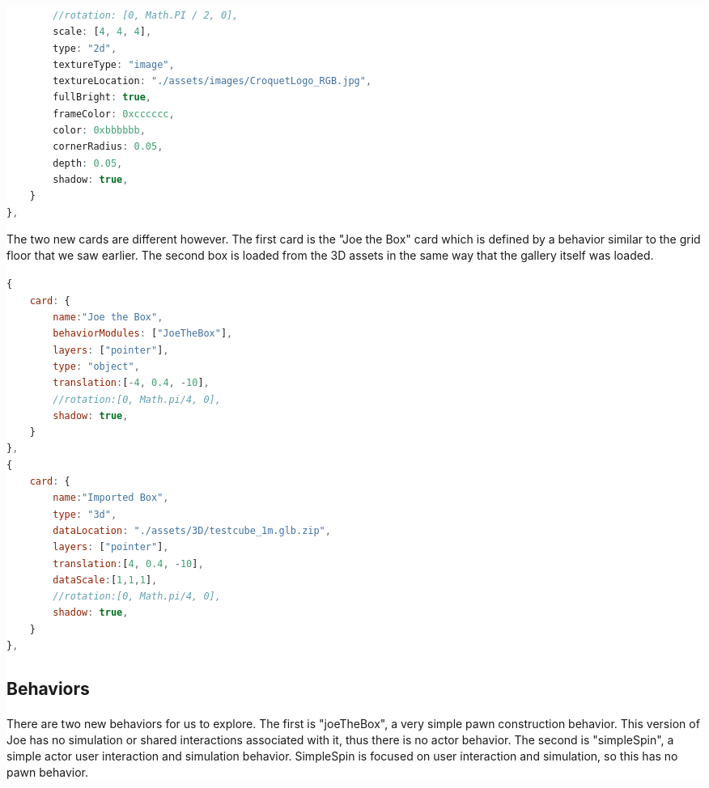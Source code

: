 ```javascript
        //rotation: [0, Math.PI / 2, 0],
        scale: [4, 4, 4],
        type: "2d",
        textureType: "image",
        textureLocation: "./assets/images/CroquetLogo_RGB.jpg",
        fullBright: true,
        frameColor: 0xcccccc,
        color: 0xbbbbbb,
        cornerRadius: 0.05,
        depth: 0.05,
        shadow: true,
    }
},
```

The two new cards are different however. The first card is the "Joe the Box" card which is defined by a behavior similar to the grid floor that we saw earlier. The second box is loaded from the 3D assets in the same way that the gallery itself was loaded.

```javascript
{
    card: {
        name:"Joe the Box",
        behaviorModules: ["JoeTheBox"],
        layers: ["pointer"],
        type: "object",
        translation:[-4, 0.4, -10],
        //rotation:[0, Math.pi/4, 0],
        shadow: true,
    }
},     
{
    card: {
        name:"Imported Box",
        type: "3d",
        dataLocation: "./assets/3D/testcube_1m.glb.zip",
        layers: ["pointer"],
        translation:[4, 0.4, -10],
        dataScale:[1,1,1],
        //rotation:[0, Math.pi/4, 0],
        shadow: true,
    }
},     

```

## Behaviors

There are two new behaviors for us to explore. The first is "joeTheBox", a very simple pawn construction behavior. This version of Joe has no simulation or shared interactions associated with it, thus there is no actor behavior. The second is "simpleSpin", a simple actor user interaction and simulation behavior. SimpleSpin is focused on user interaction and simulation, so this has no pawn behavior.
